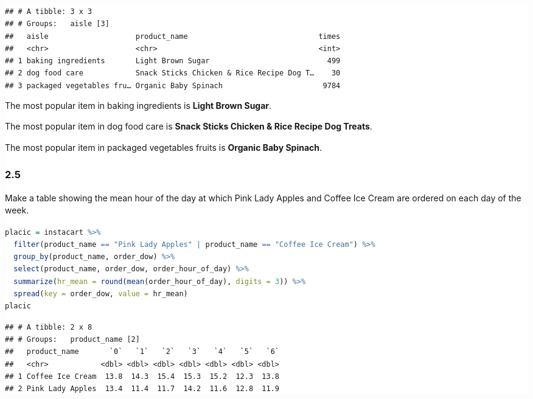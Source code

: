     ## # A tibble: 3 x 3
    ## # Groups:   aisle [3]
    ##   aisle                    product_name                              times
    ##   <chr>                    <chr>                                     <int>
    ## 1 baking ingredients       Light Brown Sugar                           499
    ## 2 dog food care            Snack Sticks Chicken & Rice Recipe Dog T…    30
    ## 3 packaged vegetables fru… Organic Baby Spinach                       9784

The most popular item in baking ingredients is **Light Brown Sugar**.

The most popular item in dog food care is **Snack Sticks Chicken & Rice Recipe Dog Treats**.

The most popular item in packaged vegetables fruits is **Organic Baby Spinach**.

### 2.5

Make a table showing the mean hour of the day at which Pink Lady Apples and Coffee Ice Cream are ordered on each day of the week.

``` r
placic = instacart %>% 
  filter(product_name == "Pink Lady Apples" | product_name == "Coffee Ice Cream") %>% 
  group_by(product_name, order_dow) %>% 
  select(product_name, order_dow, order_hour_of_day) %>% 
  summarize(hr_mean = round(mean(order_hour_of_day), digits = 3)) %>% 
  spread(key = order_dow, value = hr_mean)
placic
```

    ## # A tibble: 2 x 8
    ## # Groups:   product_name [2]
    ##   product_name       `0`   `1`   `2`   `3`   `4`   `5`   `6`
    ##   <chr>            <dbl> <dbl> <dbl> <dbl> <dbl> <dbl> <dbl>
    ## 1 Coffee Ice Cream  13.8  14.3  15.4  15.3  15.2  12.3  13.8
    ## 2 Pink Lady Apples  13.4  11.4  11.7  14.2  11.6  12.8  11.9

